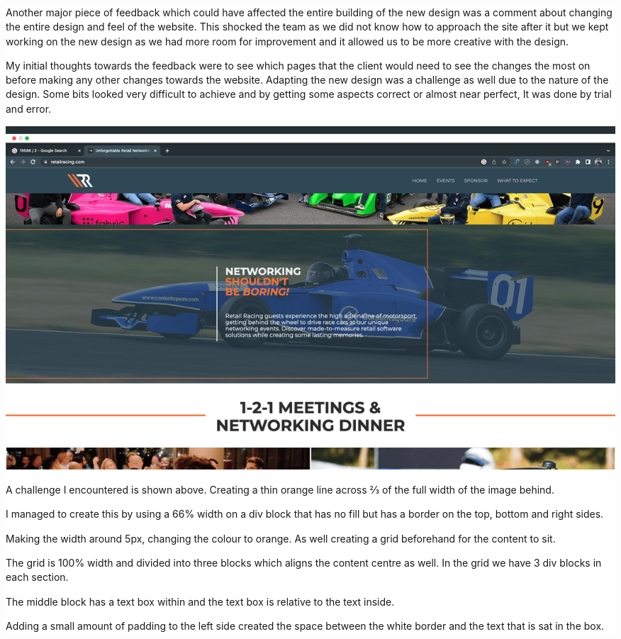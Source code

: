 Another major piece of feedback which could have affected the entire building of the new
design was a comment about changing the entire design and feel of the website. This
shocked the team as we did not know how to approach the site after it but we kept working
on the new design as we had more room for improvement and it allowed us to be more
creative with the design.

My initial thoughts towards the feedback were to see which pages that the client would need
to see the changes the most on before making any other changes towards the website.
Adapting the new design was a challenge as well due to the nature of the design. Some bits
looked very difficult to achieve and by getting some aspects correct or almost near perfect, It
was done by trial and error.

![image-12](./img/image-012-min.png)

A challenge I encountered is shown above. Creating a thin orange line across ⅔ of the full
width of the image behind.

I managed to create this by using a 66% width on a div block that has no fill but has a border
on the top, bottom and right sides.

Making the width around 5px, changing the colour to orange. As well creating a grid
beforehand for the content to sit.

The grid is 100% width and divided into three blocks which aligns the content centre as well.
In the grid we have 3 div blocks in each section.

The middle block has a text box within and the text box is relative to the text inside.

Adding a small amount of padding to the left side created the space between the white
border and the text that is sat in the box.

